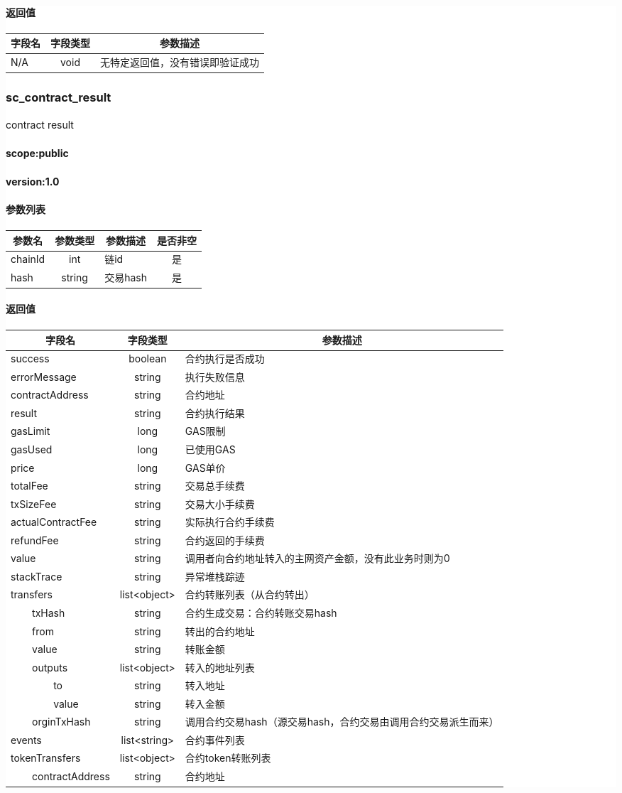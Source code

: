 #### 返回值
| 字段名 | 字段类型 | 参数描述             |
| --- |:----:| ---------------- |
| N/A | void | 无特定返回值，没有错误即验证成功 |

### sc\_contract\_result
contract result
#### scope:public
#### version:1.0

#### 参数列表
| 参数名     |  参数类型  | 参数描述   | 是否非空 |
| ------- |:------:| ------ |:----:|
| chainId |  int   | 链id    |  是   |
| hash    | string | 交易hash |  是   |

#### 返回值
| 字段名                                                                                                   |      字段类型       | 参数描述                                        |
| ----------------------------------------------------------------------------------------------------- |:---------------:| ------------------------------------------- |
| success                                                                                               |     boolean     | 合约执行是否成功                                    |
| errorMessage                                                                                          |     string      | 执行失败信息                                      |
| contractAddress                                                                                       |     string      | 合约地址                                        |
| result                                                                                                |     string      | 合约执行结果                                      |
| gasLimit                                                                                              |      long       | GAS限制                                       |
| gasUsed                                                                                               |      long       | 已使用GAS                                      |
| price                                                                                                 |      long       | GAS单价                                       |
| totalFee                                                                                              |     string      | 交易总手续费                                      |
| txSizeFee                                                                                             |     string      | 交易大小手续费                                     |
| actualContractFee                                                                                     |     string      | 实际执行合约手续费                                   |
| refundFee                                                                                             |     string      | 合约返回的手续费                                    |
| value                                                                                                 |     string      | 调用者向合约地址转入的主网资产金额，没有此业务时则为0                 |
| stackTrace                                                                                            |     string      | 异常堆栈踪迹                                      |
| transfers                                                                                             | list&lt;object> | 合约转账列表（从合约转出）                               |
| &nbsp;&nbsp;&nbsp;&nbsp;&nbsp;&nbsp;&nbsp;&nbsp;txHash                                                |     string      | 合约生成交易：合约转账交易hash                           |
| &nbsp;&nbsp;&nbsp;&nbsp;&nbsp;&nbsp;&nbsp;&nbsp;from                                                  |     string      | 转出的合约地址                                     |
| &nbsp;&nbsp;&nbsp;&nbsp;&nbsp;&nbsp;&nbsp;&nbsp;value                                                 |     string      | 转账金额                                        |
| &nbsp;&nbsp;&nbsp;&nbsp;&nbsp;&nbsp;&nbsp;&nbsp;outputs                                               | list&lt;object> | 转入的地址列表                                     |
| &nbsp;&nbsp;&nbsp;&nbsp;&nbsp;&nbsp;&nbsp;&nbsp;&nbsp;&nbsp;&nbsp;&nbsp;&nbsp;&nbsp;&nbsp;&nbsp;to    |     string      | 转入地址                                        |
| &nbsp;&nbsp;&nbsp;&nbsp;&nbsp;&nbsp;&nbsp;&nbsp;&nbsp;&nbsp;&nbsp;&nbsp;&nbsp;&nbsp;&nbsp;&nbsp;value |     string      | 转入金额                                        |
| &nbsp;&nbsp;&nbsp;&nbsp;&nbsp;&nbsp;&nbsp;&nbsp;orginTxHash                                           |     string      | 调用合约交易hash（源交易hash，合约交易由调用合约交易派生而来）         |
| events                                                                                                | list&lt;string> | 合约事件列表                                      |
| tokenTransfers                                                                                        | list&lt;object> | 合约token转账列表                                 |
| &nbsp;&nbsp;&nbsp;&nbsp;&nbsp;&nbsp;&nbsp;&nbsp;contractAddress                                       |     string      | 合约地址                                        |